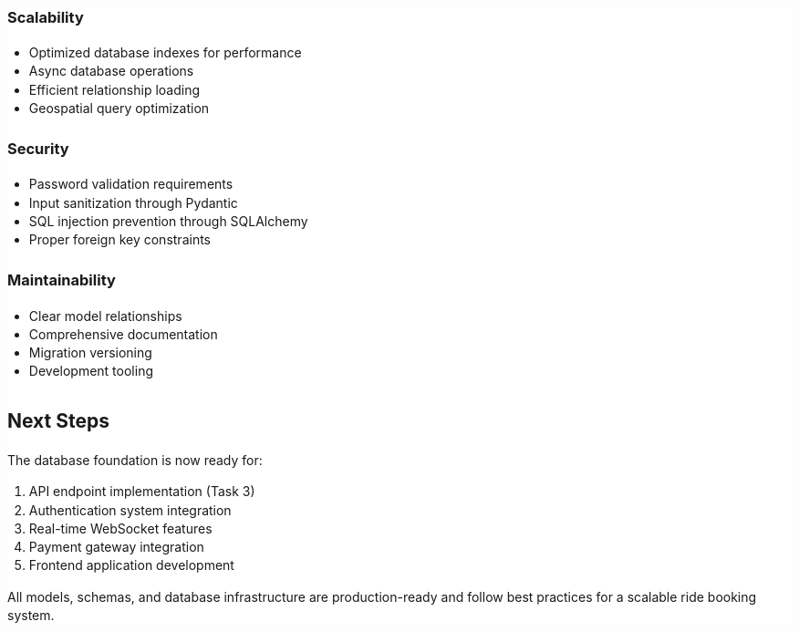 ### Scalability
- Optimized database indexes for performance
- Async database operations
- Efficient relationship loading
- Geospatial query optimization

### Security
- Password validation requirements
- Input sanitization through Pydantic
- SQL injection prevention through SQLAlchemy
- Proper foreign key constraints

### Maintainability
- Clear model relationships
- Comprehensive documentation
- Migration versioning
- Development tooling

## Next Steps

The database foundation is now ready for:
1. API endpoint implementation (Task 3)
2. Authentication system integration
3. Real-time WebSocket features
4. Payment gateway integration
5. Frontend application development

All models, schemas, and database infrastructure are production-ready and follow best practices for a scalable ride booking system.